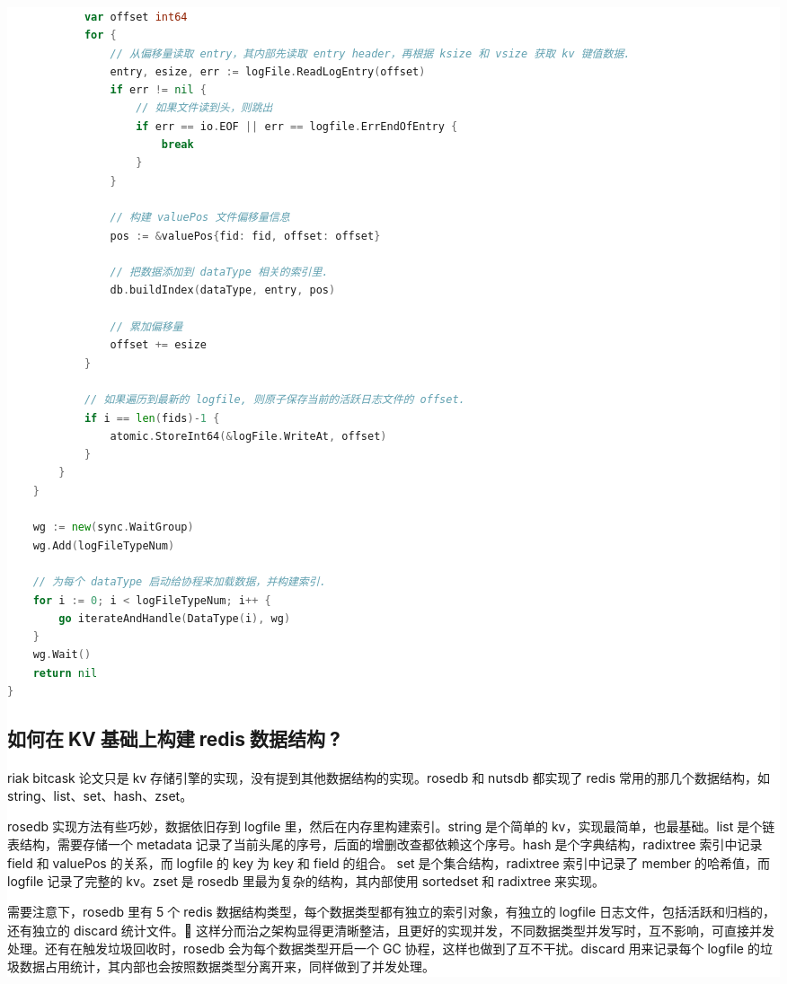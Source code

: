 ```go
			var offset int64
			for {
				// 从偏移量读取 entry，其内部先读取 entry header，再根据 ksize 和 vsize 获取 kv 键值数据.
				entry, esize, err := logFile.ReadLogEntry(offset)
				if err != nil {
					// 如果文件读到头，则跳出
					if err == io.EOF || err == logfile.ErrEndOfEntry {
						break
					}
				}

				// 构建 valuePos 文件偏移量信息
				pos := &valuePos{fid: fid, offset: offset}

				// 把数据添加到 dataType 相关的索引里.
				db.buildIndex(dataType, entry, pos)

				// 累加偏移量
				offset += esize
			}

			// 如果遍历到最新的 logfile, 则原子保存当前的活跃日志文件的 offset.
			if i == len(fids)-1 {
				atomic.StoreInt64(&logFile.WriteAt, offset)
			}
		}
	}

	wg := new(sync.WaitGroup)
	wg.Add(logFileTypeNum)

	// 为每个 dataType 启动给协程来加载数据，并构建索引.
	for i := 0; i < logFileTypeNum; i++ {
		go iterateAndHandle(DataType(i), wg)
	}
	wg.Wait()
	return nil
}
```

## 如何在 KV 基础上构建 redis 数据结构 ?

riak bitcask 论文只是 kv 存储引擎的实现，没有提到其他数据结构的实现。rosedb 和 nutsdb 都实现了 redis 常用的那几个数据结构，如 string、list、set、hash、zset。

rosedb 实现方法有些巧妙，数据依旧存到 logfile 里，然后在内存里构建索引。string 是个简单的 kv，实现最简单，也最基础。list 是个链表结构，需要存储一个 metadata 记录了当前头尾的序号，后面的增删改查都依赖这个序号。hash 是个字典结构，radixtree 索引中记录 field 和 valuePos 的关系，而 logfile 的 key 为 key 和 field 的组合。 set 是个集合结构，radixtree 索引中记录了 member 的哈希值，而 logfile 记录了完整的 kv。zset 是 rosedb 里最为复杂的结构，其内部使用 sortedset 和 radixtree 来实现。

需要注意下，rosedb 里有 5 个 redis 数据结构类型，每个数据类型都有独立的索引对象，有独立的 logfile 日志文件，包括活跃和归档的，还有独立的 discard 统计文件。🤔 这样分而治之架构显得更清晰整洁，且更好的实现并发，不同数据类型并发写时，互不影响，可直接并发处理。还有在触发垃圾回收时，rosedb 会为每个数据类型开启一个 GC 协程，这样也做到了互不干扰。discard 用来记录每个 logfile 的垃圾数据占用统计，其内部也会按照数据类型分离开来，同样做到了并发处理。
